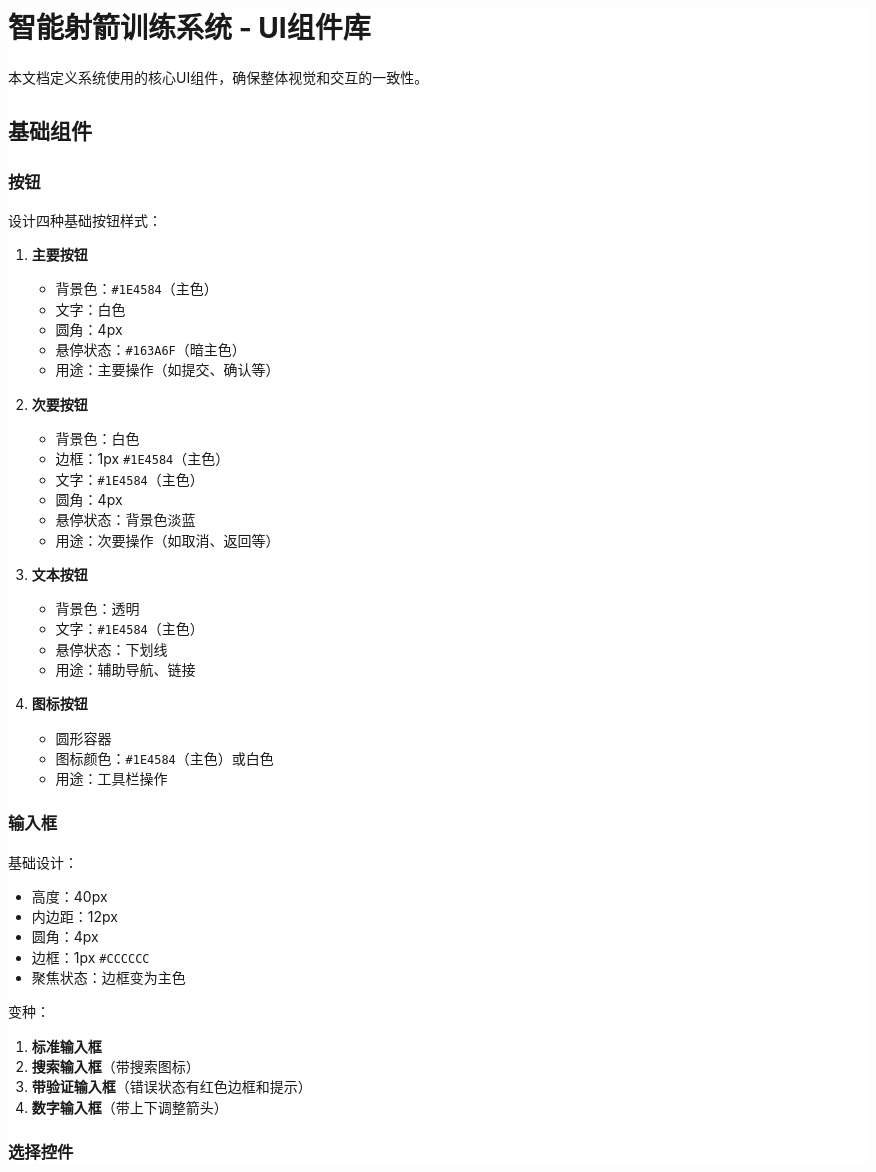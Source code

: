 # 智能射箭训练系统 - UI组件库

本文档定义系统使用的核心UI组件，确保整体视觉和交互的一致性。

## 基础组件

### 按钮

设计四种基础按钮样式：

1. **主要按钮**
   - 背景色：`#1E4584`（主色）
   - 文字：白色
   - 圆角：4px
   - 悬停状态：`#163A6F`（暗主色）
   - 用途：主要操作（如提交、确认等）

2. **次要按钮**
   - 背景色：白色
   - 边框：1px `#1E4584`（主色）
   - 文字：`#1E4584`（主色）
   - 圆角：4px
   - 悬停状态：背景色淡蓝
   - 用途：次要操作（如取消、返回等）

3. **文本按钮**
   - 背景色：透明
   - 文字：`#1E4584`（主色）
   - 悬停状态：下划线
   - 用途：辅助导航、链接

4. **图标按钮**
   - 圆形容器
   - 图标颜色：`#1E4584`（主色）或白色
   - 用途：工具栏操作

### 输入框

基础设计：
- 高度：40px
- 内边距：12px
- 圆角：4px
- 边框：1px `#CCCCCC`
- 聚焦状态：边框变为主色

变种：
1. **标准输入框**
2. **搜索输入框**（带搜索图标）
3. **带验证输入框**（错误状态有红色边框和提示）
4. **数字输入框**（带上下调整箭头）

### 选择控件
